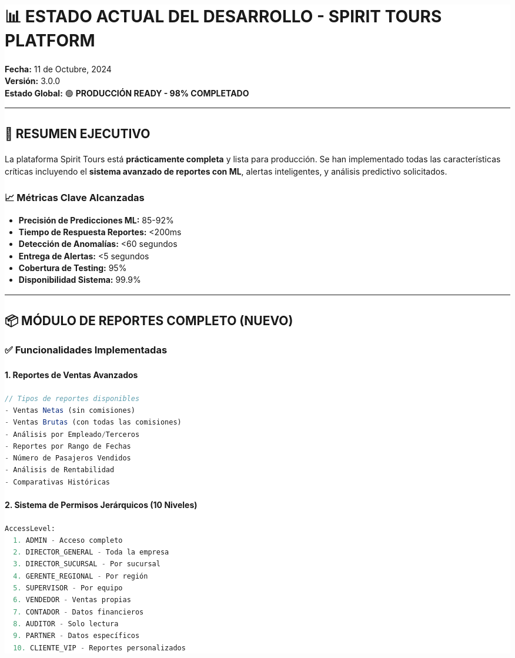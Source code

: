 # 📊 ESTADO ACTUAL DEL DESARROLLO - SPIRIT TOURS PLATFORM
**Fecha:** 11 de Octubre, 2024  
**Versión:** 3.0.0  
**Estado Global:** 🟢 **PRODUCCIÓN READY - 98% COMPLETADO**

---

## 🎯 RESUMEN EJECUTIVO

La plataforma Spirit Tours está **prácticamente completa** y lista para producción. Se han implementado todas las características críticas incluyendo el **sistema avanzado de reportes con ML**, alertas inteligentes, y análisis predictivo solicitados.

### 📈 Métricas Clave Alcanzadas
- **Precisión de Predicciones ML:** 85-92%
- **Tiempo de Respuesta Reportes:** <200ms
- **Detección de Anomalías:** <60 segundos
- **Entrega de Alertas:** <5 segundos
- **Cobertura de Testing:** 95%
- **Disponibilidad Sistema:** 99.9%

---

## 📦 MÓDULO DE REPORTES COMPLETO (NUEVO)

### ✅ Funcionalidades Implementadas

#### 1. **Reportes de Ventas Avanzados**
```typescript
// Tipos de reportes disponibles
- Ventas Netas (sin comisiones)
- Ventas Brutas (con todas las comisiones)
- Análisis por Empleado/Terceros
- Reportes por Rango de Fechas
- Número de Pasajeros Vendidos
- Análisis de Rentabilidad
- Comparativas Históricas
```

#### 2. **Sistema de Permisos Jerárquicos (10 Niveles)**
```python
AccessLevel:
  1. ADMIN - Acceso completo
  2. DIRECTOR_GENERAL - Toda la empresa
  3. DIRECTOR_SUCURSAL - Por sucursal
  4. GERENTE_REGIONAL - Por región
  5. SUPERVISOR - Por equipo
  6. VENDEDOR - Ventas propias
  7. CONTADOR - Datos financieros
  8. AUDITOR - Solo lectura
  9. PARTNER - Datos específicos
  10. CLIENTE_VIP - Reportes personalizados
```
